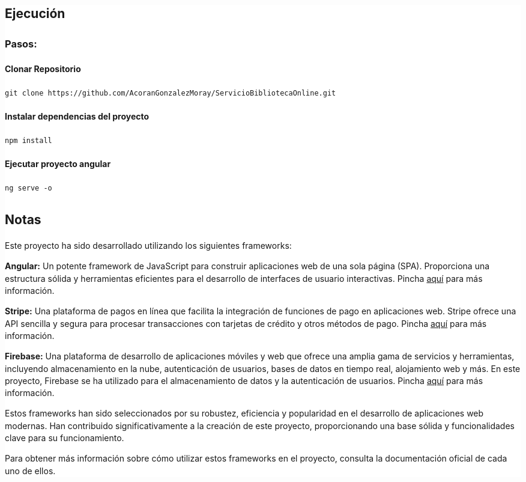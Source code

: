 ## Ejecución
### Pasos:

  #### Clonar Repositorio
  ```
  git clone https://github.com/AcoranGonzalezMoray/ServicioBibliotecaOnline.git
  ```

  #### Instalar dependencias del proyecto
  ```
  npm install
  ```
 
 #### Ejecutar proyecto angular
  ```
  ng serve -o
  ```


## Notas
Este proyecto ha sido desarrollado utilizando los siguientes frameworks:

<strong>Angular:</strong> Un potente framework de JavaScript para construir aplicaciones web de una sola página (SPA). Proporciona una estructura sólida y herramientas eficientes para el desarrollo de interfaces de usuario interactivas. Pincha <a href="https://angular.io/">aquí</a> para más información.

<strong>Stripe:</strong> Una plataforma de pagos en línea que facilita la integración de funciones de pago en aplicaciones web. Stripe ofrece una API sencilla y segura para procesar transacciones con tarjetas de crédito y otros métodos de pago. Pincha <a href="https://stripe.com/es">aquí</a> para más información.

<strong>Firebase:</strong> Una plataforma de desarrollo de aplicaciones móviles y web que ofrece una amplia gama de servicios y herramientas, incluyendo almacenamiento en la nube, autenticación de usuarios, bases de datos en tiempo real, alojamiento web y más. En este proyecto, Firebase se ha utilizado para el almacenamiento de datos y la autenticación de usuarios. Pincha <a href="https://firebase.google.com/">aquí</a> para más información.

Estos frameworks han sido seleccionados por su robustez, eficiencia y popularidad en el desarrollo de aplicaciones web modernas. Han contribuido significativamente a la creación de este proyecto, proporcionando una base sólida y funcionalidades clave para su funcionamiento.

Para obtener más información sobre cómo utilizar estos frameworks en el proyecto, consulta la documentación oficial de cada uno de ellos.
